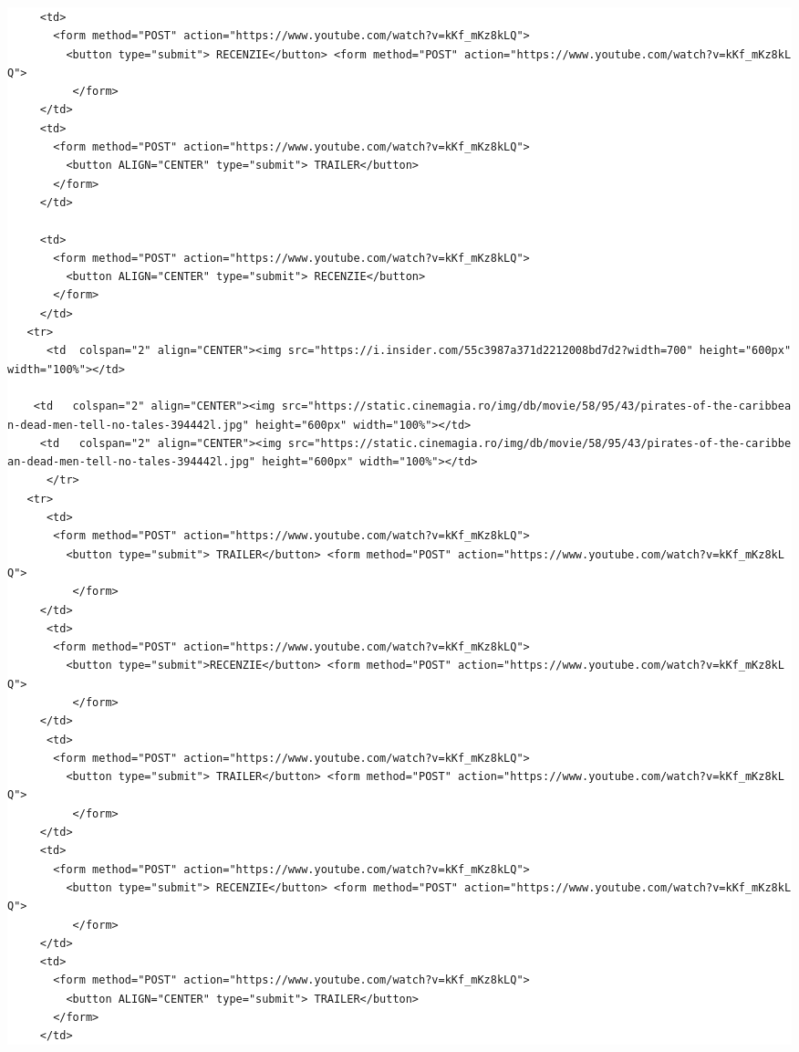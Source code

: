          <td>
           <form method="POST" action="https://www.youtube.com/watch?v=kKf_mKz8kLQ">
             <button type="submit"> RECENZIE</button> <form method="POST" action="https://www.youtube.com/watch?v=kKf_mKz8kLQ">
              </form>
         </td>
         <td>
           <form method="POST" action="https://www.youtube.com/watch?v=kKf_mKz8kLQ">
             <button ALIGN="CENTER" type="submit"> TRAILER</button>
           </form>
         </td>

         <td>
           <form method="POST" action="https://www.youtube.com/watch?v=kKf_mKz8kLQ">
             <button ALIGN="CENTER" type="submit"> RECENZIE</button>
           </form>
         </td>
       <tr>
          <td  colspan="2" align="CENTER"><img src="https://i.insider.com/55c3987a371d2212008bd7d2?width=700" height="600px" width="100%"></td>
        
        <td   colspan="2" align="CENTER"><img src="https://static.cinemagia.ro/img/db/movie/58/95/43/pirates-of-the-caribbean-dead-men-tell-no-tales-394442l.jpg" height="600px" width="100%"></td>
         <td   colspan="2" align="CENTER"><img src="https://static.cinemagia.ro/img/db/movie/58/95/43/pirates-of-the-caribbean-dead-men-tell-no-tales-394442l.jpg" height="600px" width="100%"></td>
          </tr>
       <tr>
          <td>
           <form method="POST" action="https://www.youtube.com/watch?v=kKf_mKz8kLQ">
             <button type="submit"> TRAILER</button> <form method="POST" action="https://www.youtube.com/watch?v=kKf_mKz8kLQ">
              </form>
         </td>
          <td>
           <form method="POST" action="https://www.youtube.com/watch?v=kKf_mKz8kLQ">
             <button type="submit">RECENZIE</button> <form method="POST" action="https://www.youtube.com/watch?v=kKf_mKz8kLQ">
              </form>
         </td>
          <td>
           <form method="POST" action="https://www.youtube.com/watch?v=kKf_mKz8kLQ">
             <button type="submit"> TRAILER</button> <form method="POST" action="https://www.youtube.com/watch?v=kKf_mKz8kLQ">
              </form>
         </td>
         <td>
           <form method="POST" action="https://www.youtube.com/watch?v=kKf_mKz8kLQ">
             <button type="submit"> RECENZIE</button> <form method="POST" action="https://www.youtube.com/watch?v=kKf_mKz8kLQ">
              </form>
         </td>
         <td>
           <form method="POST" action="https://www.youtube.com/watch?v=kKf_mKz8kLQ">
             <button ALIGN="CENTER" type="submit"> TRAILER</button>
           </form>
         </td>
